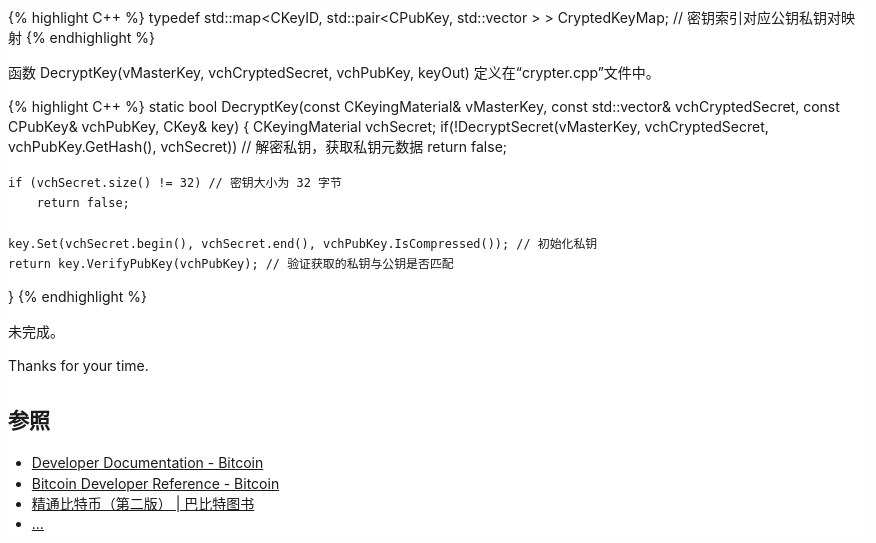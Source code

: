 {% highlight C++ %}
typedef std::map<CKeyID, std::pair<CPubKey, std::vector<unsigned char> > > CryptedKeyMap; // 密钥索引对应公钥私钥对映射
{% endhighlight %}

函数 DecryptKey(vMasterKey, vchCryptedSecret, vchPubKey, keyOut) 定义在“crypter.cpp”文件中。

{% highlight C++ %}
static bool DecryptKey(const CKeyingMaterial& vMasterKey, const std::vector<unsigned char>& vchCryptedSecret, const CPubKey& vchPubKey, CKey& key)
{
    CKeyingMaterial vchSecret;
    if(!DecryptSecret(vMasterKey, vchCryptedSecret, vchPubKey.GetHash(), vchSecret)) // 解密私钥，获取私钥元数据
        return false;

    if (vchSecret.size() != 32) // 密钥大小为 32 字节
        return false;

    key.Set(vchSecret.begin(), vchSecret.end(), vchPubKey.IsCompressed()); // 初始化私钥
    return key.VerifyPubKey(vchPubKey); // 验证获取的私钥与公钥是否匹配
}
{% endhighlight %}

未完成。

Thanks for your time.

## 参照
* [Developer Documentation - Bitcoin](https://bitcoin.org/en/developer-documentation)
* [Bitcoin Developer Reference - Bitcoin](https://bitcoin.org/en/developer-reference#dumpwallet)
* [精通比特币（第二版） \| 巴比特图书](http://book.8btc.com/masterbitcoin2cn)
* [...](https://github.com/mistydew/blockchain)
